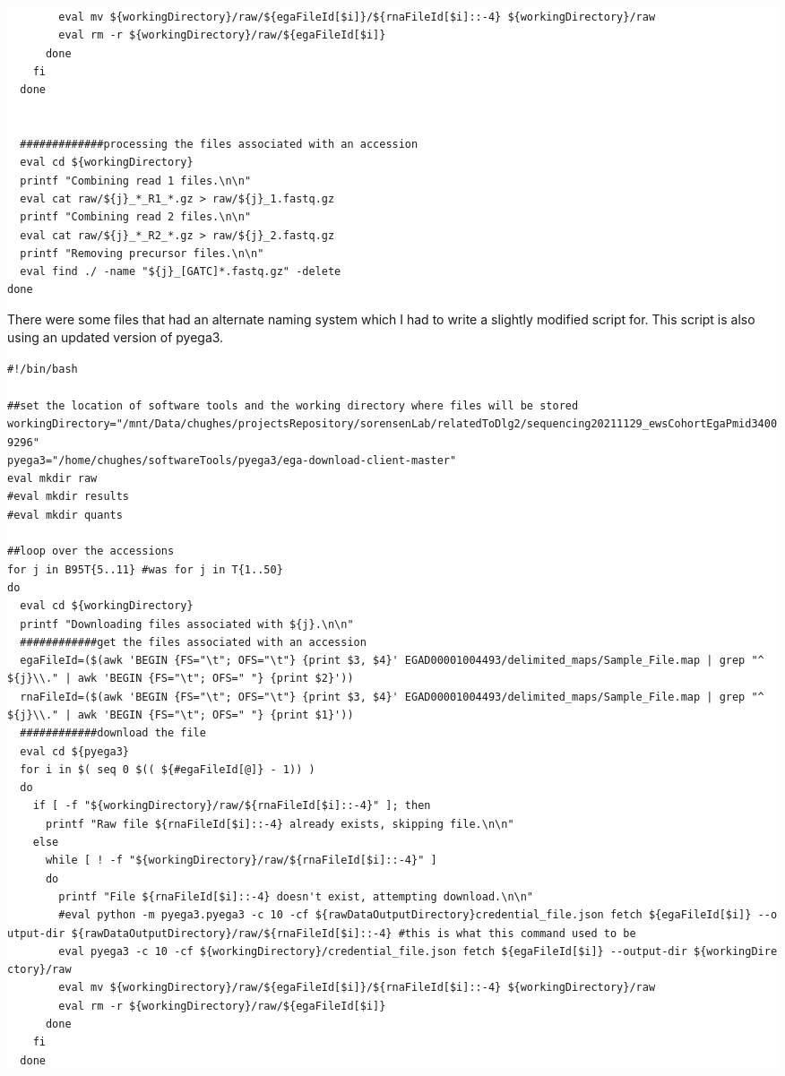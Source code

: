 ```shell
        eval mv ${workingDirectory}/raw/${egaFileId[$i]}/${rnaFileId[$i]::-4} ${workingDirectory}/raw
        eval rm -r ${workingDirectory}/raw/${egaFileId[$i]}
      done
    fi
  done


  #############processing the files associated with an accession
  eval cd ${workingDirectory}
  printf "Combining read 1 files.\n\n"
  eval cat raw/${j}_*_R1_*.gz > raw/${j}_1.fastq.gz
  printf "Combining read 2 files.\n\n"
  eval cat raw/${j}_*_R2_*.gz > raw/${j}_2.fastq.gz
  printf "Removing precursor files.\n\n"
  eval find ./ -name "${j}_[GATC]*.fastq.gz" -delete
done
```

There were some files that had an alternate naming system which I had to write a slightly modified script for. This script is also using an updated version of pyega3.

```shell
#!/bin/bash

##set the location of software tools and the working directory where files will be stored
workingDirectory="/mnt/Data/chughes/projectsRepository/sorensenLab/relatedToDlg2/sequencing20211129_ewsCohortEgaPmid34009296"
pyega3="/home/chughes/softwareTools/pyega3/ega-download-client-master"
eval mkdir raw
#eval mkdir results
#eval mkdir quants

##loop over the accessions
for j in B95T{5..11} #was for j in T{1..50}
do
  eval cd ${workingDirectory}
  printf "Downloading files associated with ${j}.\n\n"
  ############get the files associated with an accession
  egaFileId=($(awk 'BEGIN {FS="\t"; OFS="\t"} {print $3, $4}' EGAD00001004493/delimited_maps/Sample_File.map | grep "^${j}\\." | awk 'BEGIN {FS="\t"; OFS=" "} {print $2}'))
  rnaFileId=($(awk 'BEGIN {FS="\t"; OFS="\t"} {print $3, $4}' EGAD00001004493/delimited_maps/Sample_File.map | grep "^${j}\\." | awk 'BEGIN {FS="\t"; OFS=" "} {print $1}'))
  ############download the file
  eval cd ${pyega3}
  for i in $( seq 0 $(( ${#egaFileId[@]} - 1)) )
  do
    if [ -f "${workingDirectory}/raw/${rnaFileId[$i]::-4}" ]; then
      printf "Raw file ${rnaFileId[$i]::-4} already exists, skipping file.\n\n"
    else
      while [ ! -f "${workingDirectory}/raw/${rnaFileId[$i]::-4}" ]
      do
        printf "File ${rnaFileId[$i]::-4} doesn't exist, attempting download.\n\n"
        #eval python -m pyega3.pyega3 -c 10 -cf ${rawDataOutputDirectory}credential_file.json fetch ${egaFileId[$i]} --output-dir ${rawDataOutputDirectory}/raw/${rnaFileId[$i]::-4} #this is what this command used to be
        eval pyega3 -c 10 -cf ${workingDirectory}/credential_file.json fetch ${egaFileId[$i]} --output-dir ${workingDirectory}/raw
        eval mv ${workingDirectory}/raw/${egaFileId[$i]}/${rnaFileId[$i]::-4} ${workingDirectory}/raw
        eval rm -r ${workingDirectory}/raw/${egaFileId[$i]}
      done
    fi
  done
```